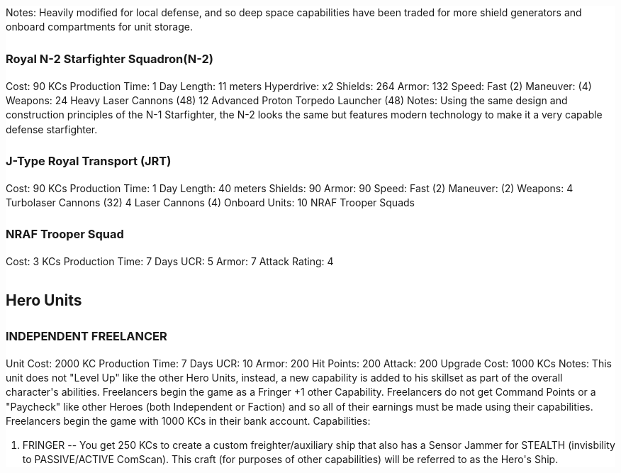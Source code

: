 Notes: Heavily modified for local defense, and so deep space capabilities have been traded for more shield generators and onboard compartments for unit storage.


### Royal N-2 Starfighter Squadron(N-2)
Cost: 90 KCs
Production Time: 1 Day
Length: 11 meters
Hyperdrive: x2
Shields: 264
Armor: 132
Speed: Fast (2)
Maneuver: (4)
Weapons:
24 Heavy Laser Cannons (48)
12 Advanced Proton Torpedo Launcher (48)
Notes: Using the same design and construction principles of the N-1 Starfighter, the N-2 looks the same but features modern technology to make it a very capable defense starfighter.


### J-Type Royal Transport (JRT)
Cost: 90 KCs
Production Time: 1 Day
Length: 40 meters
Shields: 90
Armor: 90
Speed: Fast (2)
Maneuver: (2)
Weapons:
4 Turbolaser Cannons (32)
4 Laser Cannons (4)
Onboard Units:
10 NRAF Trooper Squads


### NRAF Trooper Squad
Cost: 3 KCs
Production Time: 7 Days
UCR: 5
Armor: 7
Attack Rating: 4

## Hero Units

### INDEPENDENT FREELANCER
Unit Cost: 2000 KC
Production Time: 7 Days
UCR: 10
Armor: 200
Hit Points: 200
Attack: 200
Upgrade Cost: 1000 KCs
Notes: This unit does not "Level Up" like the other Hero Units, instead, a new capability is added to his skillset as part of the overall character's abilities. Freelancers begin the game as a Fringer +1 other Capability. Freelancers do not get Command Points or a "Paycheck" like other Heroes (both Independent or Faction) and so all of their earnings must be made using their capabilities. Freelancers begin the game with 1000 KCs in their bank account.
Capabilities:
1. FRINGER -- You get 250 KCs to create a custom freighter/auxiliary ship that also has a Sensor Jammer for STEALTH (invisbility to PASSIVE/ACTIVE ComScan). This  craft (for purposes of other capabilities) will be referred to as the Hero's Ship.